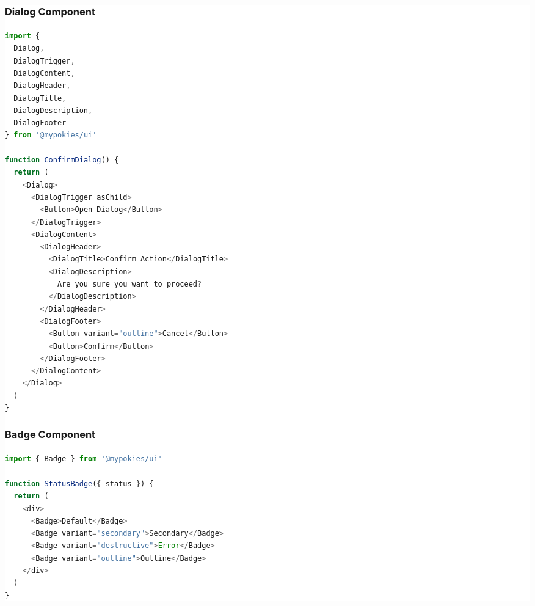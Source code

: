 ### Dialog Component

```typescript
import {
  Dialog,
  DialogTrigger,
  DialogContent,
  DialogHeader,
  DialogTitle,
  DialogDescription,
  DialogFooter
} from '@mypokies/ui'

function ConfirmDialog() {
  return (
    <Dialog>
      <DialogTrigger asChild>
        <Button>Open Dialog</Button>
      </DialogTrigger>
      <DialogContent>
        <DialogHeader>
          <DialogTitle>Confirm Action</DialogTitle>
          <DialogDescription>
            Are you sure you want to proceed?
          </DialogDescription>
        </DialogHeader>
        <DialogFooter>
          <Button variant="outline">Cancel</Button>
          <Button>Confirm</Button>
        </DialogFooter>
      </DialogContent>
    </Dialog>
  )
}
```

### Badge Component

```typescript
import { Badge } from '@mypokies/ui'

function StatusBadge({ status }) {
  return (
    <div>
      <Badge>Default</Badge>
      <Badge variant="secondary">Secondary</Badge>
      <Badge variant="destructive">Error</Badge>
      <Badge variant="outline">Outline</Badge>
    </div>
  )
}
```
